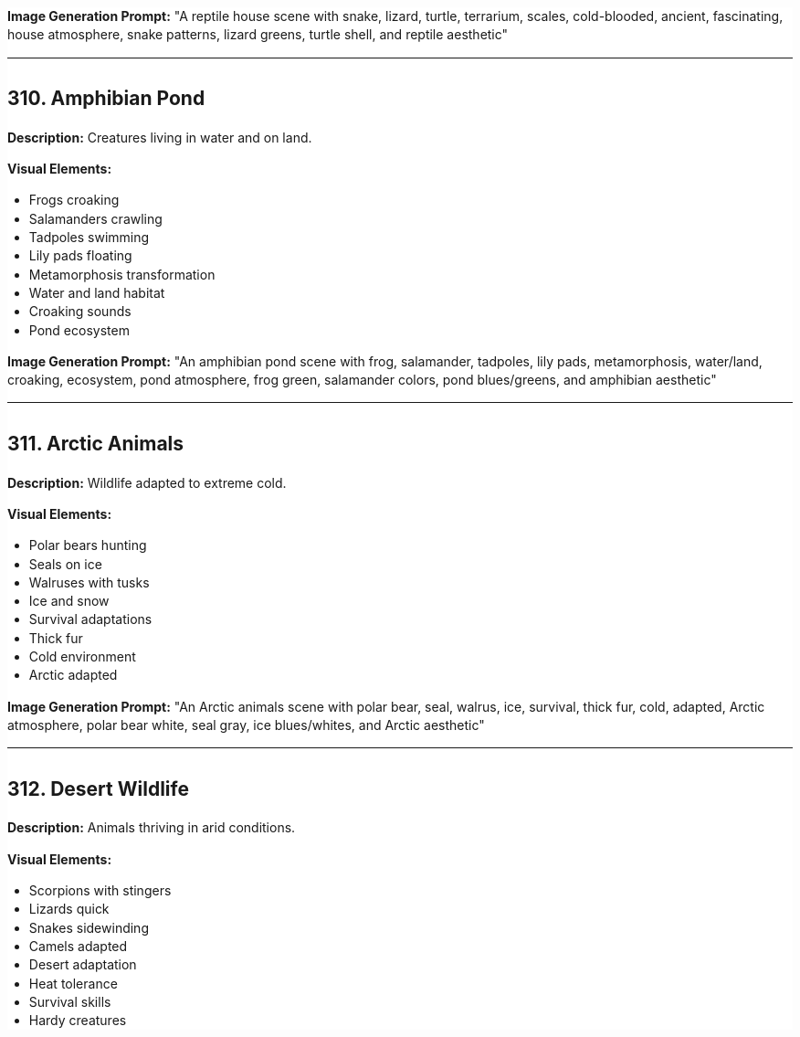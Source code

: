 **Image Generation Prompt:**
"A reptile house scene with snake, lizard, turtle, terrarium, scales, cold-blooded, ancient, fascinating, house atmosphere, snake patterns, lizard greens, turtle shell, and reptile aesthetic"

---

## 310. Amphibian Pond
**Description:** Creatures living in water and on land.

**Visual Elements:**
- Frogs croaking
- Salamanders crawling
- Tadpoles swimming
- Lily pads floating
- Metamorphosis transformation
- Water and land habitat
- Croaking sounds
- Pond ecosystem

**Image Generation Prompt:**
"An amphibian pond scene with frog, salamander, tadpoles, lily pads, metamorphosis, water/land, croaking, ecosystem, pond atmosphere, frog green, salamander colors, pond blues/greens, and amphibian aesthetic"

---

## 311. Arctic Animals
**Description:** Wildlife adapted to extreme cold.

**Visual Elements:**
- Polar bears hunting
- Seals on ice
- Walruses with tusks
- Ice and snow
- Survival adaptations
- Thick fur
- Cold environment
- Arctic adapted

**Image Generation Prompt:**
"An Arctic animals scene with polar bear, seal, walrus, ice, survival, thick fur, cold, adapted, Arctic atmosphere, polar bear white, seal gray, ice blues/whites, and Arctic aesthetic"

---

## 312. Desert Wildlife
**Description:** Animals thriving in arid conditions.

**Visual Elements:**
- Scorpions with stingers
- Lizards quick
- Snakes sidewinding
- Camels adapted
- Desert adaptation
- Heat tolerance
- Survival skills
- Hardy creatures
